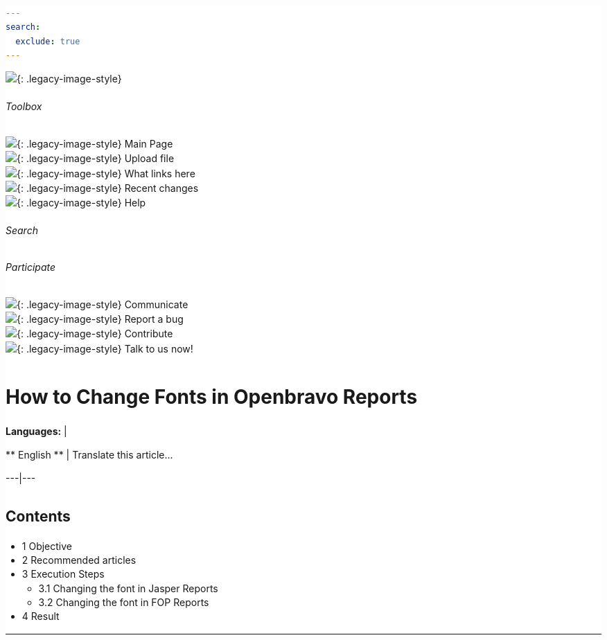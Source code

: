 ```yaml
---
search:
  exclude: true
---
```


![](skins/openbravo/images/social-blogs-sidebar-banner.png){: .legacy-image-style}

######  Toolbox

![](skins/openbravo/images/flecha1.jpg){: .legacy-image-style} Main Page  
![](skins/openbravo/images/flecha1.jpg){: .legacy-image-style} Upload file  
![](skins/openbravo/images/flecha1.jpg){: .legacy-image-style} What links here  
![](skins/openbravo/images/flecha1.jpg){: .legacy-image-style} Recent changes  
![](skins/openbravo/images/flecha1.jpg){: .legacy-image-style} Help  
  
  

######  Search

######  Participate

![](skins/openbravo/images/flecha1.jpg){: .legacy-image-style} Communicate  
![](skins/openbravo/images/flecha1.jpg){: .legacy-image-style} Report a bug  
![](skins/openbravo/images/flecha1.jpg){: .legacy-image-style} Contribute  
![](skins/openbravo/images/flecha1.jpg){: .legacy-image-style} Talk to us now!  

  

#  How to Change Fonts in Openbravo Reports

**Languages:** |

** English  ** |  Translate this article...  
  
---|---  
  
##  Contents

  * 1  Objective 
  * 2  Recommended articles 
  * 3  Execution Steps 
    * 3.1  Changing the font in Jasper Reports 
    * 3.2  Changing the font in FOP Reports 
  * 4  Result 

  
---  
  